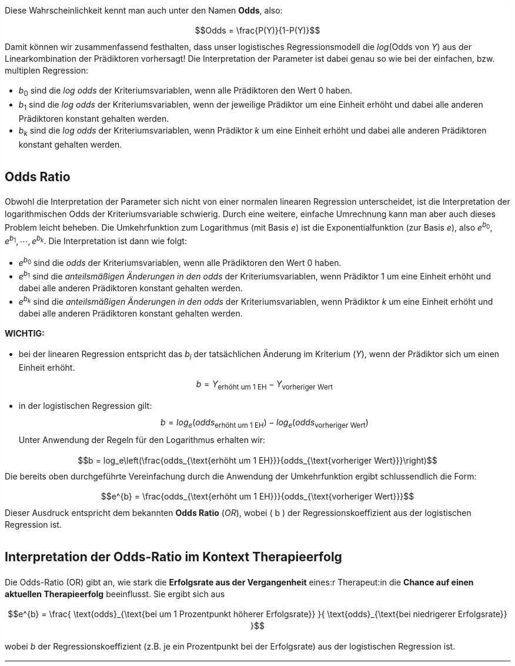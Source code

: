 Diese Wahrscheinlichkeit kennt man auch unter den Namen **Odds**, also:

$$Odds = \frac{P(Y)}{1-P(Y)}$$
Damit können wir zusammenfassend festhalten, dass unser logistisches Regressionsmodell die $log(\text{Odds von } Y)$ aus der Linearkombination der Prädiktoren vorhersagt! Die Interpretation der Parameter ist dabei genau so wie bei der einfachen, bzw. multiplen Regression:

- $b_0$ sind die *log odds* der Kriteriumsvariablen, wenn alle Prädiktoren den Wert 0 haben.
- $b_1$ sind die *log odds* der Kriteriumsvariablen, wenn der jeweilige Prädiktor um eine Einheit erhöht und dabei alle anderen Prädiktoren konstant gehalten werden.
- $b_k$ sind die *log odds* der Kriteriumsvariablen, wenn Prädiktor $k$ um eine Einheit erhöht und dabei alle anderen Prädiktoren konstant gehalten werden.

## Odds Ratio

Obwohl die Interpretation der Parameter sich nicht von einer normalen linearen Regression unterscheidet, ist die Interpretation der logarithmischen Odds der Kriteriumsvariable schwierig. Durch eine weitere, einfache Umrechnung kann man aber auch dieses Problem leicht beheben. Die Umkehrfunktion zum Logarithmus (mit Basis $e$) ist die Exponentialfunktion (zur Basis $e$), also $e^{b_0}, e^{b_1}, \cdots, e^{b_k}$. Die Interpretation ist dann wie folgt:

- $e^{b_0}$ sind die *odds* der Kriteriumsvariablen, wenn alle Prädiktoren den Wert 0 haben.
- $e^{b_1}$ sind die *anteilsmäßigen Änderungen in den odds* der Kriteriumsvariablen, wenn Prädiktor 1 um eine Einheit erhöht und dabei alle anderen Prädiktoren konstant gehalten werden.
- $e^{b_k}$ sind die *anteilsmäßigen Änderungen in den odds* der Kriteriumsvariablen, wenn Prädiktor $k$ um eine Einheit erhöht und dabei alle anderen Prädiktoren konstant gehalten werden.

**WICHTIG:** 

- bei der linearen Regression entspricht das $b_i$ der tatsächlichen Änderung im Kriterium ($Y$), wenn der Prädiktor sich um einen Einheit erhöht.
$$b = Y_{\text{erhöht um 1 EH}} - Y_{\text{vorheriger Wert}}$$

- in der logistischen Regression gilt:
$$b = log_e(odds_{\text{erhöht um 1 EH}}) - log_e(odds_{\text{vorheriger Wert}})$$
Unter Anwendung der Regeln für den Logarithmus erhalten wir:

$$b = log_e\left(\frac{odds_{\text{erhöht um 1 EH}}}{odds_{\text{vorheriger Wert}}}\right)$$
Die bereits oben durchgeführte Vereinfachung durch die Anwendung der Umkehrfunktion ergibt schlussendlich die Form:

$$e^{b} = \frac{odds_{\text{erhöht um 1 EH}}}{odds_{\text{vorheriger Wert}}}$$
Dieser Ausdruck entspricht dem bekannten **Odds Ratio** ($OR$), wobei \( b \) der Regressionskoeffizient aus der logistischen Regression ist.

## Interpretation der Odds-Ratio im Kontext Therapieerfolg

Die Odds-Ratio (OR) gibt an, wie stark die **Erfolgsrate aus der Vergangenheit** eines:r Therapeut:in die **Chance auf einen aktuellen Therapieerfolg** beeinflusst. Sie ergibt sich aus

$$e^{b} = \frac{ \text{odds}_{\text{bei um 1 Prozentpunkt höherer Erfolgsrate}} }{ \text{odds}_{\text{bei niedrigerer Erfolgsrate}} }$$

wobei $b$ der Regressionskoeffizient (z.B. je ein Prozentpunkt bei der Erfolgsrate) aus der logistischen Regression ist.

---